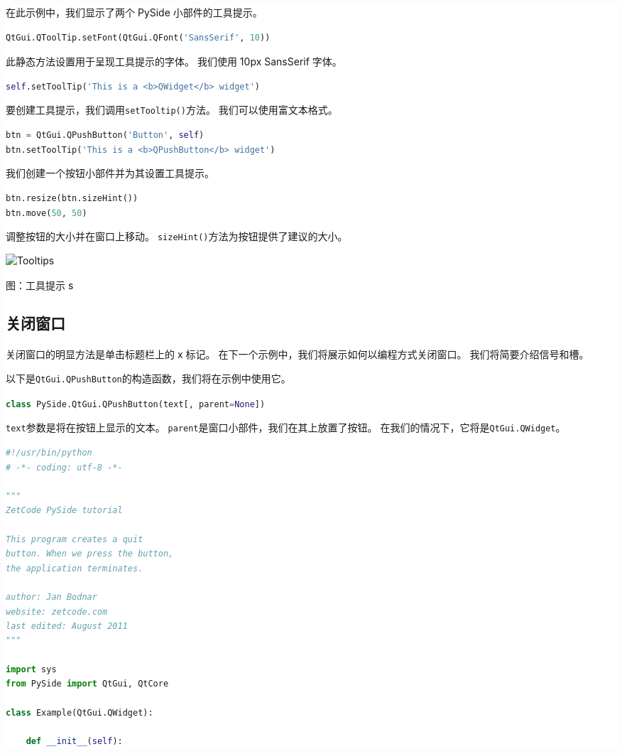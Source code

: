 在此示例中，我们显示了两个 PySide 小部件的工具提示。

```py
QtGui.QToolTip.setFont(QtGui.QFont('SansSerif', 10))

```

此静态方法设置用于呈现工具提示的字体。 我们使用 10px SansSerif 字体。

```py
self.setToolTip('This is a <b>QWidget</b> widget')

```

要创建工具提示，我们调用`setTooltip()`方法。 我们可以使用富文本格式。

```py
btn = QtGui.QPushButton('Button', self)
btn.setToolTip('This is a <b>QPushButton</b> widget')

```

我们创建一个按钮小部件并为其设置工具提示。

```py
btn.resize(btn.sizeHint())
btn.move(50, 50)       

```

调整按钮的大小并在窗口上移动。 `sizeHint()`方法为按钮提供了建议的大小。

![Tooltips](img/44b0c645abe9eb257c197b55fcd5c4ee.jpg)

图：工具提示 s

## 关闭窗口

关闭窗口的明显方法是单击标题栏上的 x 标记。 在下一个示例中，我们将展示如何以编程方式关闭窗口。 我们将简要介绍信号和槽。

以下是`QtGui.QPushButton`的构造函数，我们将在示例中使用它。

```py
class PySide.QtGui.QPushButton(text[, parent=None])

```

`text`参数是将在按钮上显示的文本。 `parent`是窗口小部件，我们在其上放置了按钮。 在我们的情况下，它将是`QtGui.QWidget`。

```py
#!/usr/bin/python
# -*- coding: utf-8 -*-

"""
ZetCode PySide tutorial 

This program creates a quit
button. When we press the button,
the application terminates. 

author: Jan Bodnar
website: zetcode.com 
last edited: August 2011
"""

import sys
from PySide import QtGui, QtCore

class Example(QtGui.QWidget):

    def __init__(self):
```